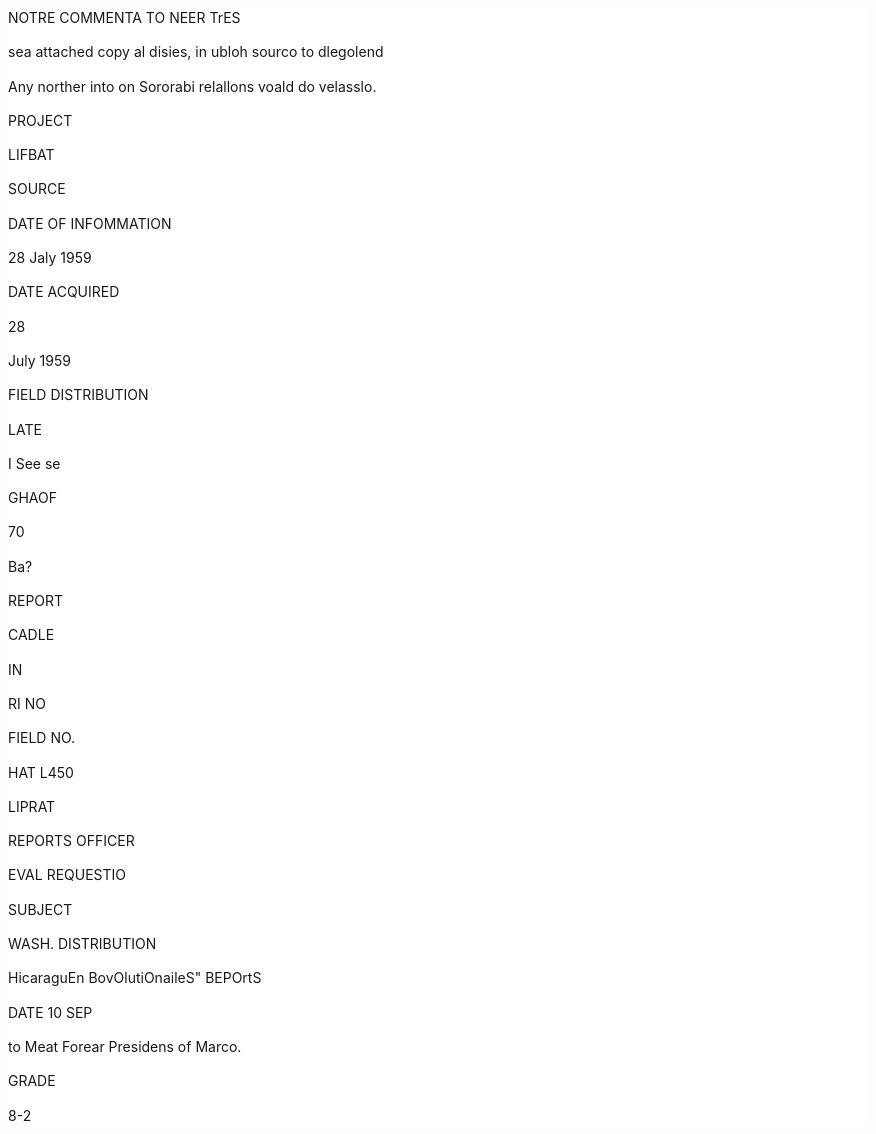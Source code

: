 NOTRE COMMENTA TO NEER TrES

sea attached copy al disies, in ubloh sourco to dlegolend

Any norther into on Sororabi relallons voald do velasslo.

PROJECT

LIFBAT

SOURCE

DATE OF INFOMMATION

28 Jaly 1959

DATE ACQUIRED

28

July 1959

FIELD DISTRIBUTION

LATE

I See se

GHAOF

70

Ba?

REPORT

CADLE

IN

RI NO

FIELD NO.

HAT L450

LIPRAT

REPORTS OFFICER

EVAL REQUESTIO

SUBJECT

WASH. DISTRIBUTION

HicaraguEn BovOlutiOnaileS" BEPOrtS

DATE 10 SEP

to Meat Forear Presidens of Marco.

GRADE

8-2
